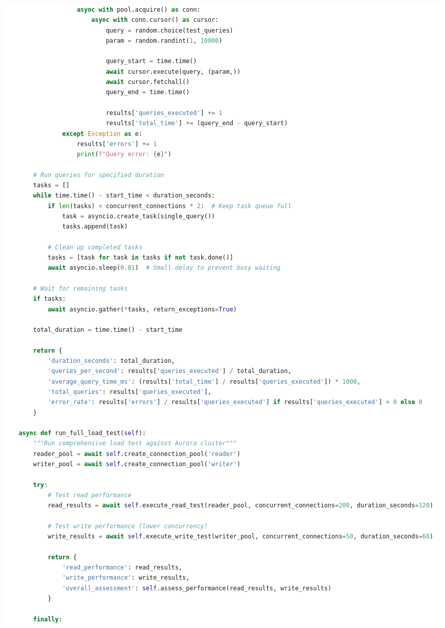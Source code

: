 ```python
                    async with pool.acquire() as conn:
                        async with conn.cursor() as cursor:
                            query = random.choice(test_queries)
                            param = random.randint(1, 10000)
                            
                            query_start = time.time()
                            await cursor.execute(query, (param,))
                            await cursor.fetchall()
                            query_end = time.time()
                            
                            results['queries_executed'] += 1
                            results['total_time'] += (query_end - query_start)
                except Exception as e:
                    results['errors'] += 1
                    print(f"Query error: {e}")
        
        # Run queries for specified duration
        tasks = []
        while time.time() - start_time < duration_seconds:
            if len(tasks) < concurrent_connections * 2:  # Keep task queue full
                task = asyncio.create_task(single_query())
                tasks.append(task)
            
            # Clean up completed tasks
            tasks = [task for task in tasks if not task.done()]
            await asyncio.sleep(0.01)  # Small delay to prevent busy waiting
        
        # Wait for remaining tasks
        if tasks:
            await asyncio.gather(*tasks, return_exceptions=True)
        
        total_duration = time.time() - start_time
        
        return {
            'duration_seconds': total_duration,
            'queries_per_second': results['queries_executed'] / total_duration,
            'average_query_time_ms': (results['total_time'] / results['queries_executed']) * 1000,
            'total_queries': results['queries_executed'],
            'error_rate': results['errors'] / results['queries_executed'] if results['queries_executed'] > 0 else 0
        }
    
    async def run_full_load_test(self):
        """Run comprehensive load test against Aurora cluster"""
        reader_pool = await self.create_connection_pool('reader')
        writer_pool = await self.create_connection_pool('writer')
        
        try:
            # Test read performance
            read_results = await self.execute_read_test(reader_pool, concurrent_connections=200, duration_seconds=120)
            
            # Test write performance (lower concurrency)
            write_results = await self.execute_write_test(writer_pool, concurrent_connections=50, duration_seconds=60)
            
            return {
                'read_performance': read_results,
                'write_performance': write_results,
                'overall_assessment': self.assess_performance(read_results, write_results)
            }
            
        finally:
```